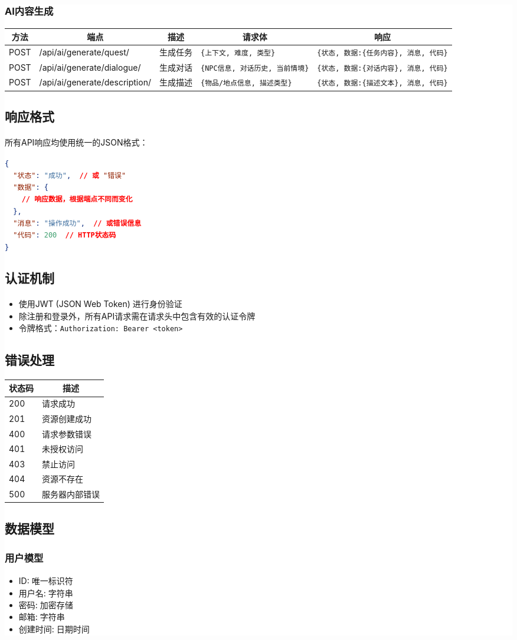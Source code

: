 ### AI内容生成

| 方法 | 端点 | 描述 | 请求体 | 响应 |
|------|------|------|--------|------|
| POST | /api/ai/generate/quest/ | 生成任务 | `{上下文, 难度, 类型}` | `{状态, 数据:{任务内容}, 消息, 代码}` |
| POST | /api/ai/generate/dialogue/ | 生成对话 | `{NPC信息, 对话历史, 当前情境}` | `{状态, 数据:{对话内容}, 消息, 代码}` |
| POST | /api/ai/generate/description/ | 生成描述 | `{物品/地点信息, 描述类型}` | `{状态, 数据:{描述文本}, 消息, 代码}` |

## 响应格式

所有API响应均使用统一的JSON格式：

```json
{
  "状态": "成功",  // 或 "错误"
  "数据": {
    // 响应数据，根据端点不同而变化
  },
  "消息": "操作成功",  // 或错误信息
  "代码": 200  // HTTP状态码
}
```

## 认证机制

* 使用JWT (JSON Web Token) 进行身份验证
* 除注册和登录外，所有API请求需在请求头中包含有效的认证令牌
* 令牌格式：`Authorization: Bearer <token>`

## 错误处理

| 状态码 | 描述 |
|--------|------|
| 200 | 请求成功 |
| 201 | 资源创建成功 |
| 400 | 请求参数错误 |
| 401 | 未授权访问 |
| 403 | 禁止访问 |
| 404 | 资源不存在 |
| 500 | 服务器内部错误 |

## 数据模型

### 用户模型
- ID: 唯一标识符
- 用户名: 字符串
- 密码: 加密存储
- 邮箱: 字符串
- 创建时间: 日期时间
